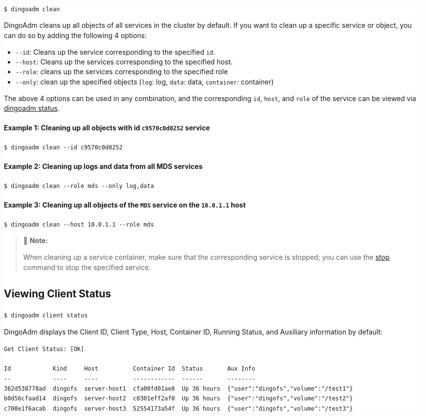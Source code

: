```shell
$ dingoadm clean
```

DingoAdm cleans up all objects of all services in the cluster by default. If you want to clean up a specific service or object, you can do so by adding the following 4 options:

*  `--id`: Cleans up the service corresponding to the specified `id`.
*  `--host`: Cleans up the services corresponding to the specified host.
*  `--role`: cleans up the services corresponding to the specified role
*  `--only`: clean up the specified objects (`log`: log, `data`: data, `container`: container)

The above 4 options can be used in any combination, and the corresponding `id`, `host`, and `role` of the service can be viewed via [dingoadm status](#Client_Status).

#### Example 1: Cleaning up all objects with id `c9570c0d0252` service

```shell
$ dingoadm clean --id c9570c0d0252
```

#### Example 2: Cleaning up logs and data from all MDS services

```shell
$ dingoadm clean --role mds --only log,data
```

#### Example 3: Cleaning up all objects of the `MDS` service on the `10.0.1.1` host

```shell
$ dingoadm clean --host 10.0.1.1 --role mds
```

> 📢 **Note:**
>
> When cleaning up a service container, make sure that the corresponding service is stopped; you can use the [stop](#Discontinuation) command to stop the specified service.

<a id="Client_Status"></a>
Viewing Client Status
---

```shell
$ dingoadm client status
```

DingoAdm displays the Client ID, Client Type, Host, Container ID, Running Status, and Auxiliary information by default:

```shell
Get Client Status: [OK]

Id            Kind     Host          Container Id  Status       Aux Info
--            ----     ----          ------------  ------       --------
362d538778ad  dingofs  server-host1  cfa00fd01ae8  Up 36 hours  {"user":"dingofs","volume":"/test1"}
b0d56cfaad14  dingofs  server-host2  c0301eff2af0  Up 36 hours  {"user":"dingofs","volume":"/test2"}
c700e1f6acab  dingofs  server-host3  52554173a54f  Up 36 hours  {"user":"dingofs","volume":"/test3"}
```
